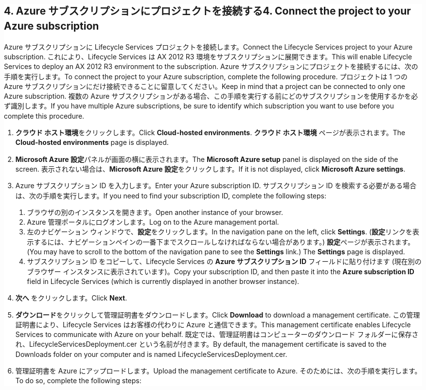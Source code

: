 ## <a name="4-connect-the-project-to-your-azure-subscription"></a><span data-ttu-id="00e0d-128">4. Azure サブスクリプションにプロジェクトを接続する</span><span class="sxs-lookup"><span data-stu-id="00e0d-128">4. Connect the project to your Azure subscription</span></span>
<span data-ttu-id="00e0d-129">Azure サブスクリプションに Lifecycle Services プロジェクトを接続します。</span><span class="sxs-lookup"><span data-stu-id="00e0d-129">Connect the Lifecycle Services project to your Azure subscription.</span></span> <span data-ttu-id="00e0d-130">これにより、Lifecycle Services は AX 2012 R3 環境をサブスクリプションに展開できます。</span><span class="sxs-lookup"><span data-stu-id="00e0d-130">This will enable Lifecycle Services to deploy an AX 2012 R3 environment to the subscription.</span></span> <span data-ttu-id="00e0d-131">Azure サブスクリプションにプロジェクトを接続するには、次の手順を実行します。</span><span class="sxs-lookup"><span data-stu-id="00e0d-131">To connect the project to your Azure subscription, complete the following procedure.</span></span> <span data-ttu-id="00e0d-132">プロジェクトは 1 つの Azure サブスクリプションにだけ接続できることに留意してください。</span><span class="sxs-lookup"><span data-stu-id="00e0d-132">Keep in mind that a project can be connected to only one Azure subscription.</span></span> <span data-ttu-id="00e0d-133">複数の Azure サブスクリプションがある場合、この手順を実行する前にどのサブスクリプションを使用するかを必ず識別します。</span><span class="sxs-lookup"><span data-stu-id="00e0d-133">If you have multiple Azure subscriptions, be sure to identify which subscription you want to use before you complete this procedure.</span></span>

1.  <span data-ttu-id="00e0d-134">**クラウド ホスト環境**をクリックします。</span><span class="sxs-lookup"><span data-stu-id="00e0d-134">Click **Cloud-hosted environments**.</span></span> <span data-ttu-id="00e0d-135">**クラウド ホスト環境** ページが表示されます。</span><span class="sxs-lookup"><span data-stu-id="00e0d-135">The **Cloud-hosted environments** page is displayed.</span></span>
2.  <span data-ttu-id="00e0d-136">**Microsoft Azure 設定**パネルが画面の横に表示されます。</span><span class="sxs-lookup"><span data-stu-id="00e0d-136">The **Microsoft Azure setup** panel is displayed on the side of the screen.</span></span> <span data-ttu-id="00e0d-137">表示されない場合は、**Microsoft Azure 設定**をクリックします。</span><span class="sxs-lookup"><span data-stu-id="00e0d-137">If it is not displayed, click **Microsoft Azure settings**.</span></span>
3.  <span data-ttu-id="00e0d-138">Azure サブスクリプション ID を入力します。</span><span class="sxs-lookup"><span data-stu-id="00e0d-138">Enter your Azure subscription ID.</span></span> <span data-ttu-id="00e0d-139">サブスクリプション ID を検索する必要がある場合は、次の手順を実行します。</span><span class="sxs-lookup"><span data-stu-id="00e0d-139">If you need to find your subscription ID, complete the following steps:</span></span>
    1.  <span data-ttu-id="00e0d-140">ブラウザの別のインスタンスを開きます。</span><span class="sxs-lookup"><span data-stu-id="00e0d-140">Open another instance of your browser.</span></span>
    2.  <span data-ttu-id="00e0d-141">Azure 管理ポータルにログオンします。</span><span class="sxs-lookup"><span data-stu-id="00e0d-141">Log on to the Azure management portal.</span></span>
    3.  <span data-ttu-id="00e0d-142">左のナビゲーション ウィンドウで、**設定**をクリックします。</span><span class="sxs-lookup"><span data-stu-id="00e0d-142">In the navigation pane on the left, click **Settings**.</span></span> <span data-ttu-id="00e0d-143">(**設定**リンクを表示するには、ナビゲーションペインの一番下までスクロールしなければならない場合があります。) **設定**ページが表示されます。</span><span class="sxs-lookup"><span data-stu-id="00e0d-143">(You may have to scroll to the bottom of the navigation pane to see the **Settings** link.) The **Settings** page is displayed.</span></span>
    4.  <span data-ttu-id="00e0d-144">サブスクリプション ID をコピーして、Lifecycle Services の **Azure サブスクリプション ID** フィールドに貼り付けます (現在別のブラウザー インスタンスに表示されています)。</span><span class="sxs-lookup"><span data-stu-id="00e0d-144">Copy your subscription ID, and then paste it into the **Azure subscription ID** field in Lifecycle Services (which is currently displayed in another browser instance).</span></span>

4.  <span data-ttu-id="00e0d-145">**次へ** をクリックします。</span><span class="sxs-lookup"><span data-stu-id="00e0d-145">Click **Next**.</span></span>
5.  <span data-ttu-id="00e0d-146">**ダウンロード**をクリックして管理証明書をダウンロードします。</span><span class="sxs-lookup"><span data-stu-id="00e0d-146">Click **Download** to download a management certificate.</span></span> <span data-ttu-id="00e0d-147">この管理証明書により、Lifecycle Services はお客様の代わりに Azure と通信できます。</span><span class="sxs-lookup"><span data-stu-id="00e0d-147">This management certificate enables Lifecycle Services to communicate with Azure on your behalf.</span></span> <span data-ttu-id="00e0d-148">既定では、管理証明書はコンピューターのダウンロード フォルダーに保存され、LifecycleServicesDeployment.cer という名前が付きます。</span><span class="sxs-lookup"><span data-stu-id="00e0d-148">By default, the management certificate is saved to the Downloads folder on your computer and is named LifecycleServicesDeployment.cer.</span></span>
6.  <span data-ttu-id="00e0d-149">管理証明書を Azure にアップロードします。</span><span class="sxs-lookup"><span data-stu-id="00e0d-149">Upload the management certificate to Azure.</span></span> <span data-ttu-id="00e0d-150">そのためには、次の手順を実行します。</span><span class="sxs-lookup"><span data-stu-id="00e0d-150">To do so, complete the following steps:</span></span>